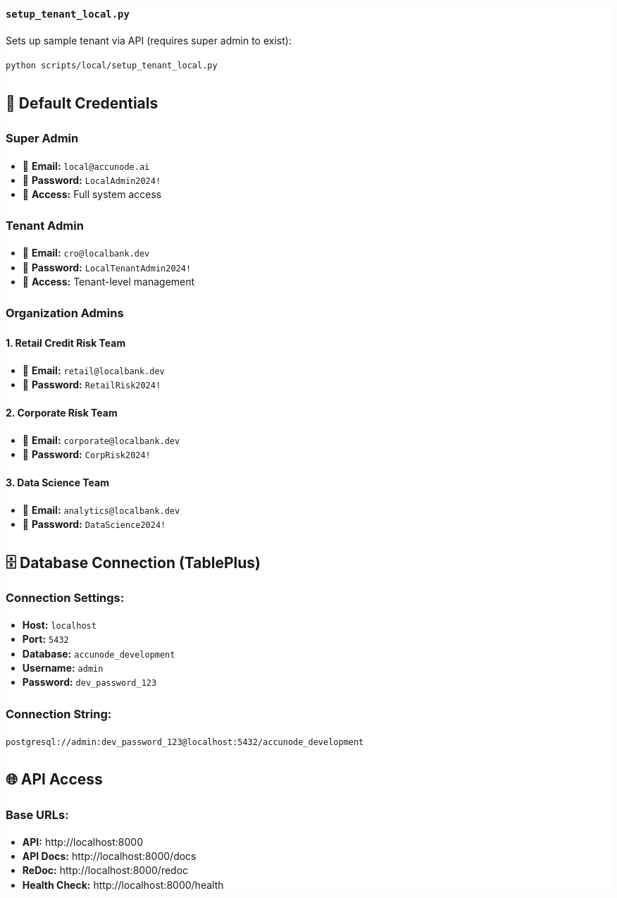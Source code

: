### `setup_tenant_local.py`
Sets up sample tenant via API (requires super admin to exist):
```bash
python scripts/local/setup_tenant_local.py
```

## 🔑 Default Credentials

### Super Admin
- 📧 **Email:** `local@accunode.ai`
- 🔐 **Password:** `LocalAdmin2024!`
- 🎯 **Access:** Full system access

### Tenant Admin
- 📧 **Email:** `cro@localbank.dev`
- 🔐 **Password:** `LocalTenantAdmin2024!`
- 🎯 **Access:** Tenant-level management

### Organization Admins

#### 1. Retail Credit Risk Team
- 📧 **Email:** `retail@localbank.dev`
- 🔐 **Password:** `RetailRisk2024!`

#### 2. Corporate Risk Team
- 📧 **Email:** `corporate@localbank.dev`
- 🔐 **Password:** `CorpRisk2024!`

#### 3. Data Science Team
- 📧 **Email:** `analytics@localbank.dev`
- 🔐 **Password:** `DataScience2024!`

## 🗄️ Database Connection (TablePlus)

### Connection Settings:
- **Host:** `localhost`
- **Port:** `5432`
- **Database:** `accunode_development`
- **Username:** `admin`
- **Password:** `dev_password_123`

### Connection String:
```
postgresql://admin:dev_password_123@localhost:5432/accunode_development
```

## 🌐 API Access

### Base URLs:
- **API:** http://localhost:8000
- **API Docs:** http://localhost:8000/docs
- **ReDoc:** http://localhost:8000/redoc
- **Health Check:** http://localhost:8000/health
